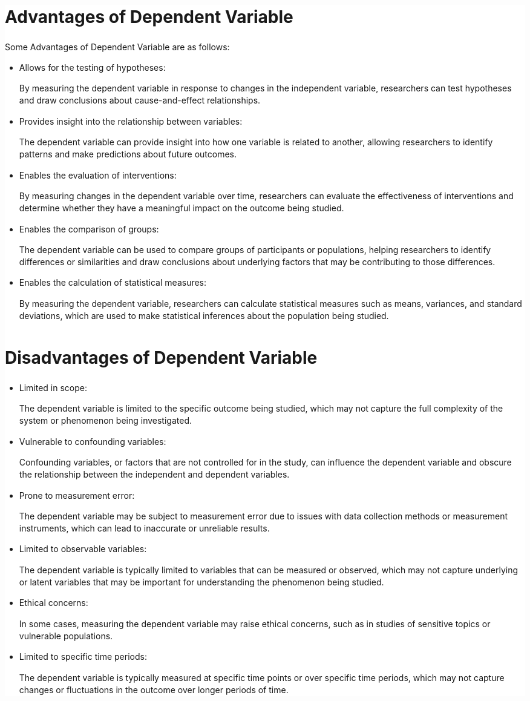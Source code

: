 # Advantages of Dependent Variable
Some Advantages of Dependent Variable are as follows:

- Allows for the testing of hypotheses: 

    By measuring the dependent variable in response to changes in the independent variable, researchers can test hypotheses and draw conclusions about cause-and-effect relationships.

- Provides insight into the relationship between variables: 

    The dependent variable can provide insight into how one variable is related to another, allowing researchers to identify patterns and make predictions about future outcomes.

- Enables the evaluation of interventions: 

    By measuring changes in the dependent variable over time, researchers can evaluate the effectiveness of interventions and determine whether they have a meaningful impact on the outcome being studied.

- Enables the comparison of groups: 

    The dependent variable can be used to compare groups of participants or populations, helping researchers to identify differences or similarities and draw conclusions about underlying factors that may be contributing to those differences.

- Enables the calculation of statistical measures: 

    By measuring the dependent variable, researchers can calculate statistical measures such as means, variances, and standard deviations, which are used to make statistical inferences about the population being studied.

# Disadvantages of Dependent Variable

- Limited in scope: 

  The dependent variable is limited to the specific outcome being studied, which may not capture the full complexity of the system or phenomenon being investigated.

- Vulnerable to confounding variables: 

  Confounding variables, or factors that are not controlled for in the study, can influence the dependent variable and obscure the relationship between the independent and dependent variables.

- Prone to measurement error: 

  The dependent variable may be subject to measurement error due to issues with data collection methods or measurement instruments, which can lead to inaccurate or unreliable results.

- Limited to observable variables: 

  The dependent variable is typically limited to variables that can be measured or observed, which may not capture underlying or latent variables that may be important for understanding the phenomenon being studied.

- Ethical concerns: 
  
    In some cases, measuring the dependent variable may raise ethical concerns, such as in studies of sensitive topics or vulnerable populations.

- Limited to specific time periods: 

    The dependent variable is typically measured at specific time points or over specific time periods, which may not capture changes or fluctuations in the outcome over longer periods of time.













